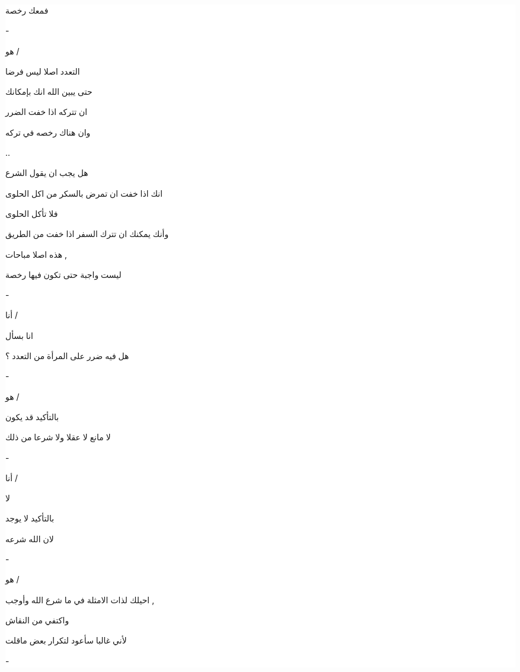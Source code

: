 فمعك رخصة

\-

هو /

التعدد اصلا ليس فرضا

حتى يبين الله انك بإمكانك

ان تتركه اذا خفت الضرر

وان هناك رخصه في تركه

..

هل يجب ان يقول الشرع

انك اذا خفت ان تمرض بالسكر من اكل الحلوى

فلا تأكل الحلوى

وأنك يمكنك ان تترك السفر اذا خفت من الطريق

هذه اصلا مباحات ,

ليست واجبة حتى تكون فيها رخصة

\-

أنا /

انا بسأل

هل فيه ضرر على المرأة من التعدد ؟

\-

هو /

بالتأكيد قد يكون

لا مانع لا عقلا ولا شرعا من ذلك

\-

أنا /

لا

بالتأكيد لا يوجد

لان الله شرعه

\-

هو /

احيلك لذات الامثلة في ما شرع الله وأوجب ,

واكتفي من النقاش

لأني غالبا سأعود لتكرار بعض ماقلت

\-
